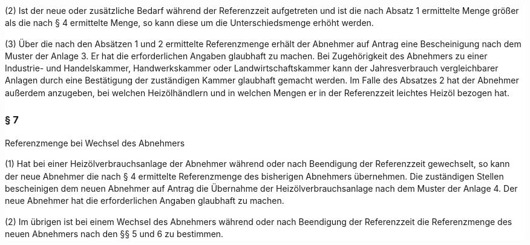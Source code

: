 </div>

<div class="jurAbsatz">

(2) Ist der neue oder zusätzliche Bedarf während der Referenzzeit
aufgetreten und ist die nach Absatz 1 ermittelte Menge größer als die
nach § 4 ermittelte Menge, so kann diese um die Unterschiedsmenge erhöht
werden.

</div>

<div class="jurAbsatz">

(3) Über die nach den Absätzen 1 und 2 ermittelte Referenzmenge erhält
der Abnehmer auf Antrag eine Bescheinigung nach dem Muster der Anlage 3.
Er hat die erforderlichen Angaben glaubhaft zu machen. Bei Zugehörigkeit
des Abnehmers zu einer Industrie- und Handelskammer, Handwerkskammer
oder Landwirtschaftskammer kann der Jahresverbrauch vergleichbarer
Anlagen durch eine Bestätigung der zuständigen Kammer glaubhaft gemacht
werden. Im Falle des Absatzes 2 hat der Abnehmer außerdem anzugeben, bei
welchen Heizölhändlern und in welchen Mengen er in der Referenzzeit
leichtes Heizöl bezogen hat.

</div>

</div>

</div>

</div>

<span id="BJNR005360982BJNE001400326.html"></span>

### § 7  
Referenzmenge bei Wechsel des Abnehmers

<div>

<div class="jnhtml">

<div>

<div class="jurAbsatz">

(1) Hat bei einer Heizölverbrauchsanlage der Abnehmer während oder nach
Beendigung der Referenzzeit gewechselt, so kann der neue Abnehmer die
nach § 4 ermittelte Referenzmenge des bisherigen Abnehmers übernehmen.
Die zuständigen Stellen bescheinigen dem neuen Abnehmer auf Antrag die
Übernahme der Heizölverbrauchsanlage nach dem Muster der Anlage 4. Der
neue Abnehmer hat die erforderlichen Angaben glaubhaft zu machen.

</div>

<div class="jurAbsatz">

(2) Im übrigen ist bei einem Wechsel des Abnehmers während oder nach
Beendigung der Referenzzeit die Referenzmenge des neuen Abnehmers nach
den §§ 5 und 6 zu bestimmen.
